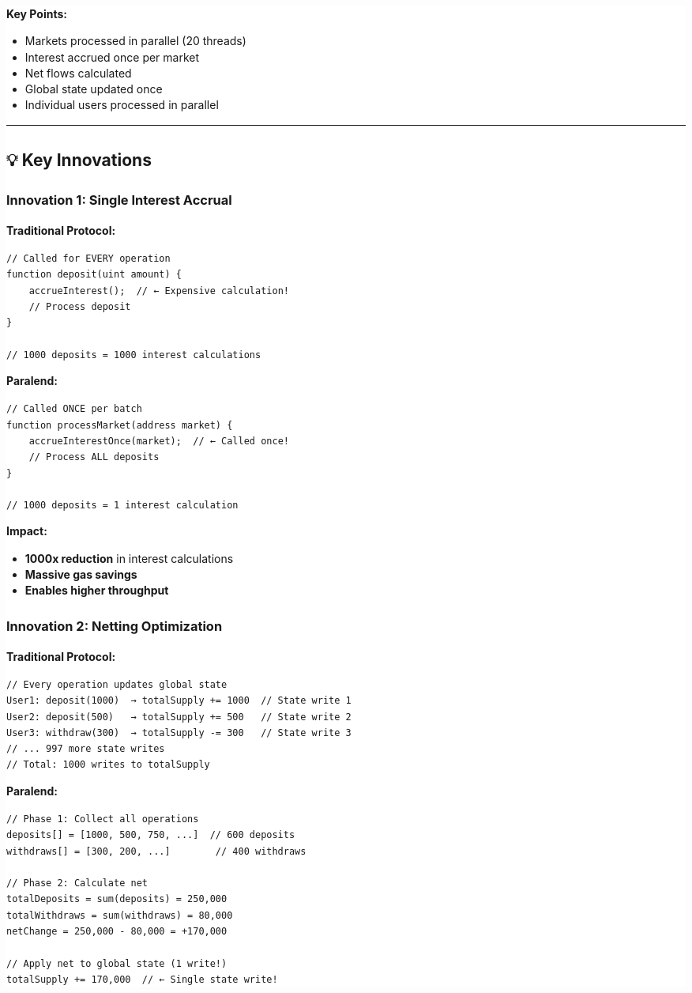 **Key Points:**
- Markets processed in parallel (20 threads)
- Interest accrued once per market
- Net flows calculated
- Global state updated once
- Individual users processed in parallel

---

## 💡 Key Innovations

### Innovation 1: Single Interest Accrual

**Traditional Protocol:**
```solidity
// Called for EVERY operation
function deposit(uint amount) {
    accrueInterest();  // ← Expensive calculation!
    // Process deposit
}

// 1000 deposits = 1000 interest calculations
```

**Paralend:**
```solidity
// Called ONCE per batch
function processMarket(address market) {
    accrueInterestOnce(market);  // ← Called once!
    // Process ALL deposits
}

// 1000 deposits = 1 interest calculation
```

**Impact:**
- **1000x reduction** in interest calculations
- **Massive gas savings**
- **Enables higher throughput**

### Innovation 2: Netting Optimization

**Traditional Protocol:**
```solidity
// Every operation updates global state
User1: deposit(1000)  → totalSupply += 1000  // State write 1
User2: deposit(500)   → totalSupply += 500   // State write 2
User3: withdraw(300)  → totalSupply -= 300   // State write 3
// ... 997 more state writes
// Total: 1000 writes to totalSupply
```

**Paralend:**
```solidity
// Phase 1: Collect all operations
deposits[] = [1000, 500, 750, ...]  // 600 deposits
withdraws[] = [300, 200, ...]        // 400 withdraws

// Phase 2: Calculate net
totalDeposits = sum(deposits) = 250,000
totalWithdraws = sum(withdraws) = 80,000
netChange = 250,000 - 80,000 = +170,000

// Apply net to global state (1 write!)
totalSupply += 170,000  // ← Single state write!

```